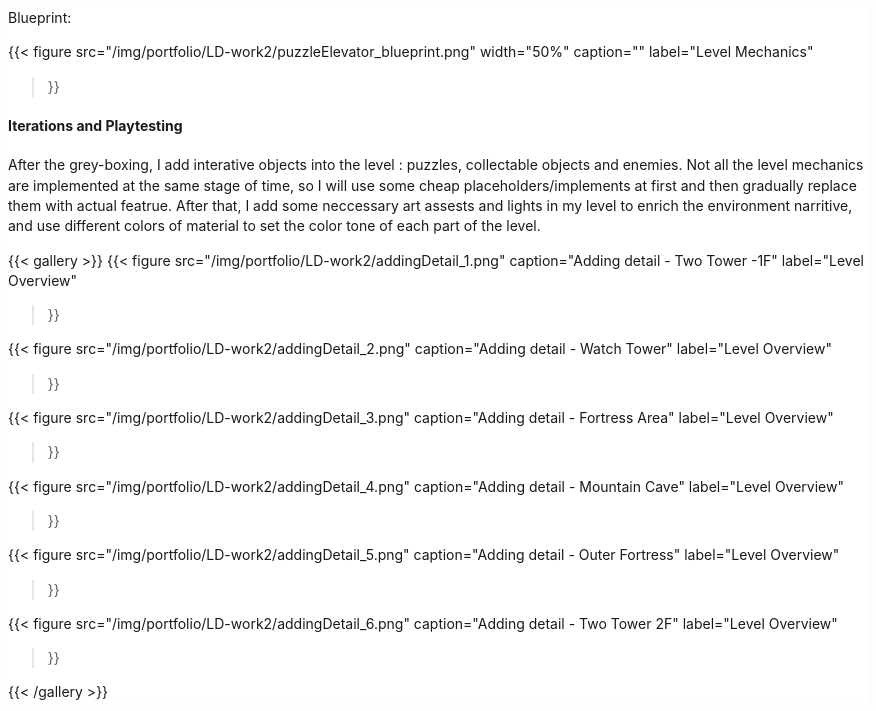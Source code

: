Blueprint:

{{< figure
  src="/img/portfolio/LD-work2/puzzleElevator_blueprint.png"
  width="50%"
  caption="" 
  label="Level Mechanics"
>}}

#### Iterations and Playtesting

 After the grey-boxing, I add interative objects into the level : puzzles, collectable objects and enemies. Not all the level mechanics are implemented at the same stage of time, so I will use some cheap placeholders/implements at first and then gradually replace them with actual featrue.  After that, I add some neccessary art assests and lights in my level to enrich the environment narritive,  and use different colors of material to set the color tone of each part of the level.
  
{{< gallery >}}
{{< figure
  src="/img/portfolio/LD-work2/addingDetail_1.png"
  caption="Adding detail - Two Tower -1F" 
  label="Level Overview"
>}}

{{< figure
  src="/img/portfolio/LD-work2/addingDetail_2.png"
  caption="Adding detail - Watch Tower" 
  label="Level Overview"
>}}

{{< figure
  src="/img/portfolio/LD-work2/addingDetail_3.png"
  caption="Adding detail - Fortress Area" 
  label="Level Overview"
>}}

{{< figure
  src="/img/portfolio/LD-work2/addingDetail_4.png"
  caption="Adding detail - Mountain Cave" 
  label="Level Overview"
>}}

{{< figure
  src="/img/portfolio/LD-work2/addingDetail_5.png"
  caption="Adding detail - Outer Fortress" 
  label="Level Overview"
>}}

{{< figure
  src="/img/portfolio/LD-work2/addingDetail_6.png"
  caption="Adding detail - Two Tower 2F" 
  label="Level Overview"
>}}

{{< /gallery >}}
